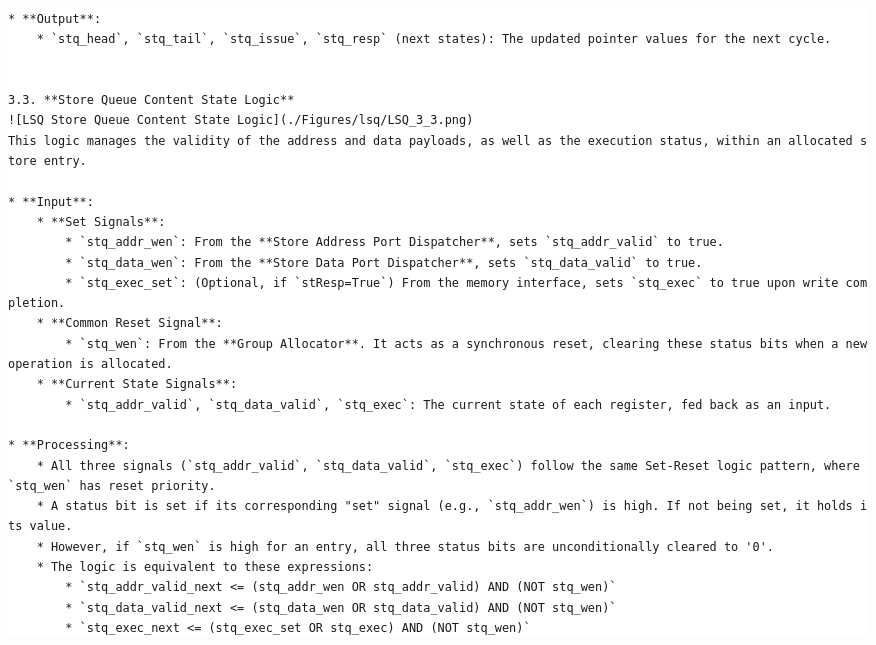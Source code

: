     * **Output**:
        * `stq_head`, `stq_tail`, `stq_issue`, `stq_resp` (next states): The updated pointer values for the next cycle.


    3.3. **Store Queue Content State Logic**  
    ![LSQ Store Queue Content State Logic](./Figures/lsq/LSQ_3_3.png)   
    This logic manages the validity of the address and data payloads, as well as the execution status, within an allocated store entry.

    * **Input**:
        * **Set Signals**:
            * `stq_addr_wen`: From the **Store Address Port Dispatcher**, sets `stq_addr_valid` to true.
            * `stq_data_wen`: From the **Store Data Port Dispatcher**, sets `stq_data_valid` to true.
            * `stq_exec_set`: (Optional, if `stResp=True`) From the memory interface, sets `stq_exec` to true upon write completion.
        * **Common Reset Signal**:
            * `stq_wen`: From the **Group Allocator**. It acts as a synchronous reset, clearing these status bits when a new operation is allocated.
        * **Current State Signals**:
            * `stq_addr_valid`, `stq_data_valid`, `stq_exec`: The current state of each register, fed back as an input.

    * **Processing**:
        * All three signals (`stq_addr_valid`, `stq_data_valid`, `stq_exec`) follow the same Set-Reset logic pattern, where `stq_wen` has reset priority.
        * A status bit is set if its corresponding "set" signal (e.g., `stq_addr_wen`) is high. If not being set, it holds its value.
        * However, if `stq_wen` is high for an entry, all three status bits are unconditionally cleared to '0'.
        * The logic is equivalent to these expressions:
            * `stq_addr_valid_next <= (stq_addr_wen OR stq_addr_valid) AND (NOT stq_wen)`
            * `stq_data_valid_next <= (stq_data_wen OR stq_data_valid) AND (NOT stq_wen)`
            * `stq_exec_next <= (stq_exec_set OR stq_exec) AND (NOT stq_wen)`
